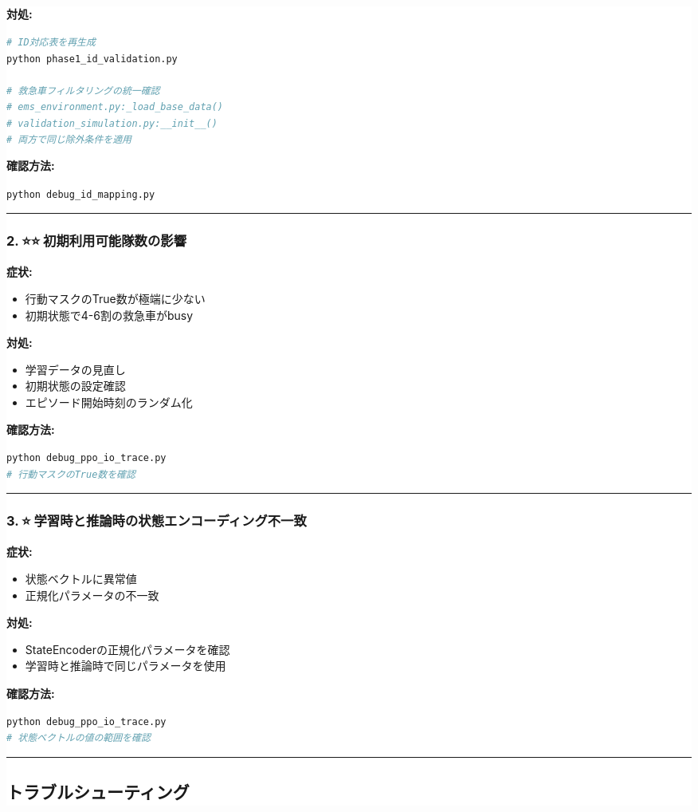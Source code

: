 **対処:**
```bash
# ID対応表を再生成
python phase1_id_validation.py

# 救急車フィルタリングの統一確認
# ems_environment.py:_load_base_data()
# validation_simulation.py:__init__()
# 両方で同じ除外条件を適用
```

**確認方法:**
```bash
python debug_id_mapping.py
```

---

### 2. ⭐⭐ 初期利用可能隊数の影響
**症状:**
- 行動マスクのTrue数が極端に少ない
- 初期状態で4-6割の救急車がbusy

**対処:**
- 学習データの見直し
- 初期状態の設定確認
- エピソード開始時刻のランダム化

**確認方法:**
```bash
python debug_ppo_io_trace.py
# 行動マスクのTrue数を確認
```

---

### 3. ⭐ 学習時と推論時の状態エンコーディング不一致
**症状:**
- 状態ベクトルに異常値
- 正規化パラメータの不一致

**対処:**
- StateEncoderの正規化パラメータを確認
- 学習時と推論時で同じパラメータを使用

**確認方法:**
```bash
python debug_ppo_io_trace.py
# 状態ベクトルの値の範囲を確認
```

---

## トラブルシューティング
